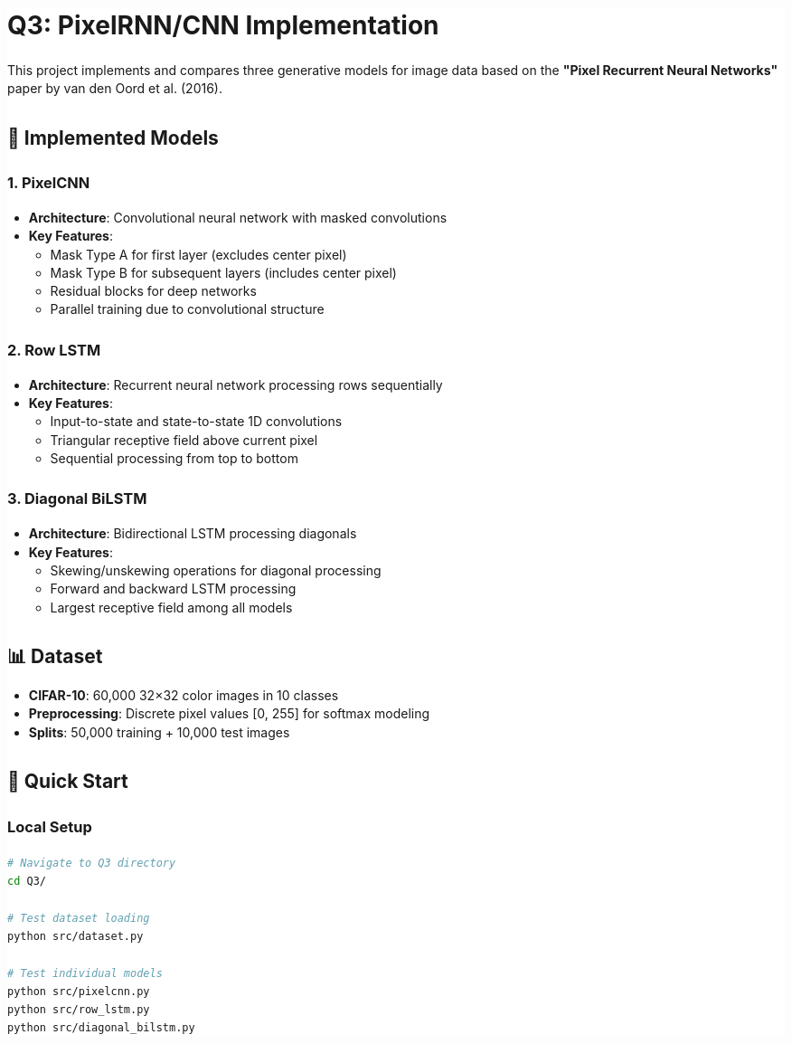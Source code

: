 # Q3: PixelRNN/CNN Implementation

This project implements and compares three generative models for image data based on the **"Pixel Recurrent Neural Networks"** paper by van den Oord et al. (2016).

## 🎯 **Implemented Models**

### 1. PixelCNN
- **Architecture**: Convolutional neural network with masked convolutions
- **Key Features**:
  - Mask Type A for first layer (excludes center pixel)
  - Mask Type B for subsequent layers (includes center pixel)
  - Residual blocks for deep networks
  - Parallel training due to convolutional structure

### 2. Row LSTM
- **Architecture**: Recurrent neural network processing rows sequentially
- **Key Features**:
  - Input-to-state and state-to-state 1D convolutions
  - Triangular receptive field above current pixel
  - Sequential processing from top to bottom

### 3. Diagonal BiLSTM
- **Architecture**: Bidirectional LSTM processing diagonals
- **Key Features**:
  - Skewing/unskewing operations for diagonal processing
  - Forward and backward LSTM processing
  - Largest receptive field among all models

## 📊 **Dataset**

- **CIFAR-10**: 60,000 32×32 color images in 10 classes
- **Preprocessing**: Discrete pixel values [0, 255] for softmax modeling
- **Splits**: 50,000 training + 10,000 test images

## 🚀 **Quick Start**

### Local Setup
```bash
# Navigate to Q3 directory
cd Q3/

# Test dataset loading
python src/dataset.py

# Test individual models
python src/pixelcnn.py
python src/row_lstm.py
python src/diagonal_bilstm.py
```
